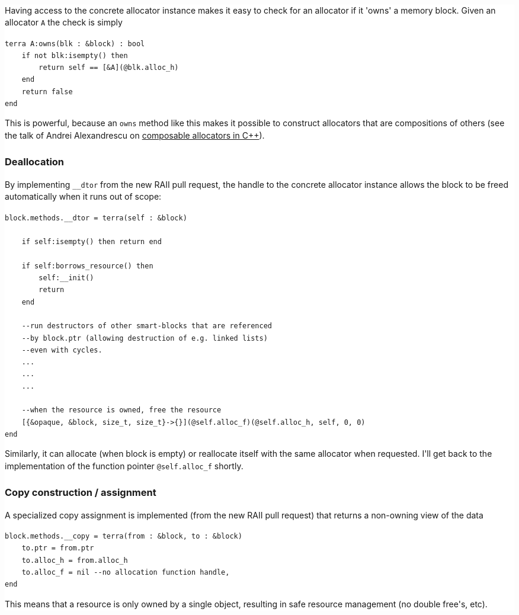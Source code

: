 ```
```
Having access to the concrete allocator instance makes it easy to check for an allocator if it 'owns' a memory block. Given an allocator `A` the check is simply
```
terra A:owns(blk : &block) : bool
    if not blk:isempty() then
        return self == [&A](@blk.alloc_h)
    end
    return false
end
```
This is powerful, because an `owns` method like this makes it possible to construct allocators that are compositions of others (see the talk of Andrei Alexandrescu on [composable allocators in C++](https://www.youtube.com/watch?v=LIb3L4vKZ7U&t=21s)).


### Deallocation
By implementing `__dtor` from the new RAII pull request, the handle to the concrete allocator instance allows the block to be freed automatically when it runs out of scope:
```
block.methods.__dtor = terra(self : &block)

    if self:isempty() then return end
    
    if self:borrows_resource() then
        self:__init()
        return
    end

    --run destructors of other smart-blocks that are referenced
    --by block.ptr (allowing destruction of e.g. linked lists)
    --even with cycles.
    ...
    ...
    ...
    
    --when the resource is owned, free the resource
    [{&opaque, &block, size_t, size_t}->{}](@self.alloc_f)(@self.alloc_h, self, 0, 0)
end
```
Similarly, it can allocate (when block is empty) or reallocate itself with the same allocator when requested. I'll get back to the implementation of the function pointer `@self.alloc_f` shortly.

### Copy construction / assignment
A specialized copy assignment is implemented (from the new RAII pull request) that returns a non-owning view of the data
```
block.methods.__copy = terra(from : &block, to : &block)
    to.ptr = from.ptr
    to.alloc_h = from.alloc_h
    to.alloc_f = nil --no allocation function handle, 
end
```
This means that a resource is only owned by a single object, resulting in safe resource management (no double free's, etc).
